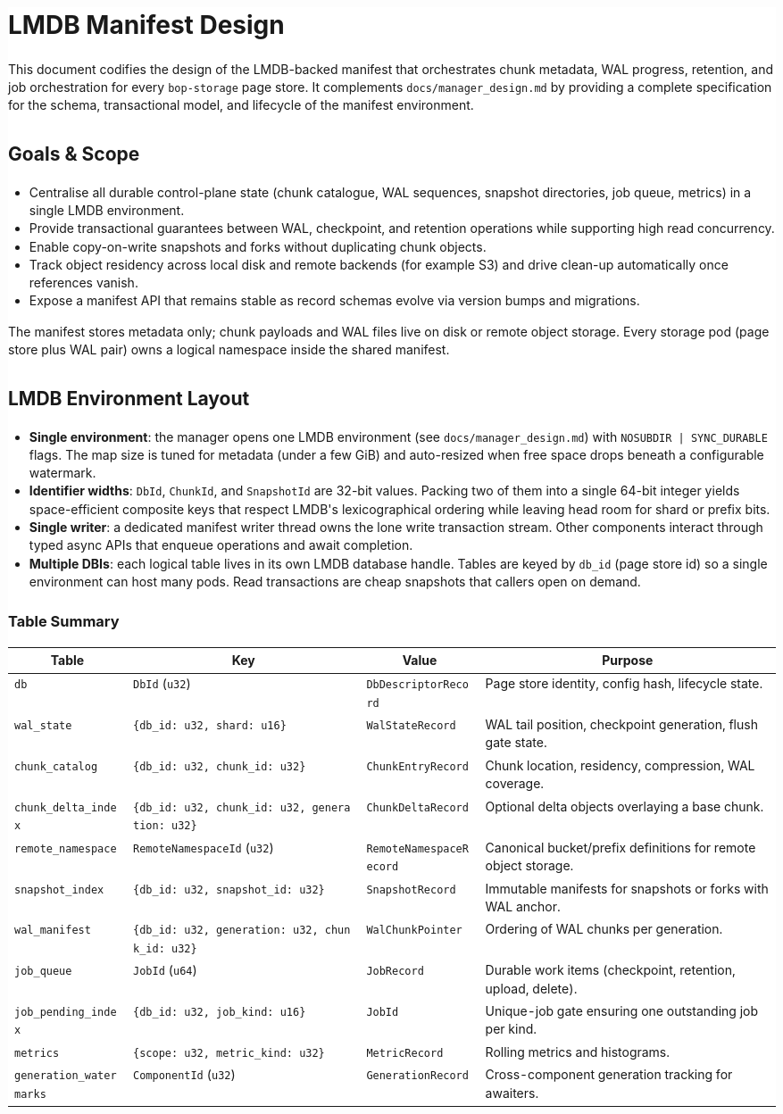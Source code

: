 # LMDB Manifest Design

This document codifies the design of the LMDB-backed manifest that orchestrates
chunk metadata, WAL progress, retention, and job orchestration for every
`bop-storage` page store. It complements `docs/manager_design.md` by providing a
complete specification for the schema, transactional model, and lifecycle of the
manifest environment.

## Goals & Scope
- Centralise all durable control-plane state (chunk catalogue, WAL sequences,
  snapshot directories, job queue, metrics) in a single LMDB environment.
- Provide transactional guarantees between WAL, checkpoint, and retention
  operations while supporting high read concurrency.
- Enable copy-on-write snapshots and forks without duplicating chunk objects.
- Track object residency across local disk and remote backends (for example S3)
  and drive clean-up automatically once references vanish.
- Expose a manifest API that remains stable as record schemas evolve via version
  bumps and migrations.

The manifest stores metadata only; chunk payloads and WAL files live on disk or
remote object storage. Every storage pod (page store plus WAL pair) owns a
logical namespace inside the shared manifest.

## LMDB Environment Layout
- **Single environment**: the manager opens one LMDB environment (see
  `docs/manager_design.md`) with `NOSUBDIR | SYNC_DURABLE` flags. The map size is
  tuned for metadata (under a few GiB) and auto-resized when free space drops
  beneath a configurable watermark.
- **Identifier widths**: `DbId`, `ChunkId`, and `SnapshotId` are 32-bit values.
  Packing two of them into a single 64-bit integer yields space-efficient
  composite keys that respect LMDB's lexicographical ordering while leaving head
  room for shard or prefix bits.
- **Single writer**: a dedicated manifest writer thread owns the lone write
  transaction stream. Other components interact through typed async APIs that
  enqueue operations and await completion.
- **Multiple DBIs**: each logical table lives in its own LMDB database handle.
  Tables are keyed by `db_id` (page store id) so a single environment can host
  many pods. Read transactions are cheap snapshots that callers open on demand.

### Table Summary
| Table | Key | Value | Purpose |
|-------|-----|-------|---------|
| `db` | `DbId` (`u32`) | `DbDescriptorRecord` | Page store identity, config hash, lifecycle state. |
| `wal_state` | `{db_id: u32, shard: u16}` | `WalStateRecord` | WAL tail position, checkpoint generation, flush gate state. |
| `chunk_catalog` | `{db_id: u32, chunk_id: u32}` | `ChunkEntryRecord` | Chunk location, residency, compression, WAL coverage. |
| `chunk_delta_index` | `{db_id: u32, chunk_id: u32, generation: u32}` | `ChunkDeltaRecord` | Optional delta objects overlaying a base chunk. |
| `remote_namespace` | `RemoteNamespaceId` (`u32`) | `RemoteNamespaceRecord` | Canonical bucket/prefix definitions for remote object storage. |
| `snapshot_index` | `{db_id: u32, snapshot_id: u32}` | `SnapshotRecord` | Immutable manifests for snapshots or forks with WAL anchor. |
| `wal_manifest` | `{db_id: u32, generation: u32, chunk_id: u32}` | `WalChunkPointer` | Ordering of WAL chunks per generation. |
| `job_queue` | `JobId` (`u64`) | `JobRecord` | Durable work items (checkpoint, retention, upload, delete). |
| `job_pending_index` | `{db_id: u32, job_kind: u16}` | `JobId` | Unique-job gate ensuring one outstanding job per kind. |
| `metrics` | `{scope: u32, metric_kind: u32}` | `MetricRecord` | Rolling metrics and histograms. |
| `generation_watermarks` | `ComponentId` (`u32`) | `GenerationRecord` | Cross-component generation tracking for awaiters. |